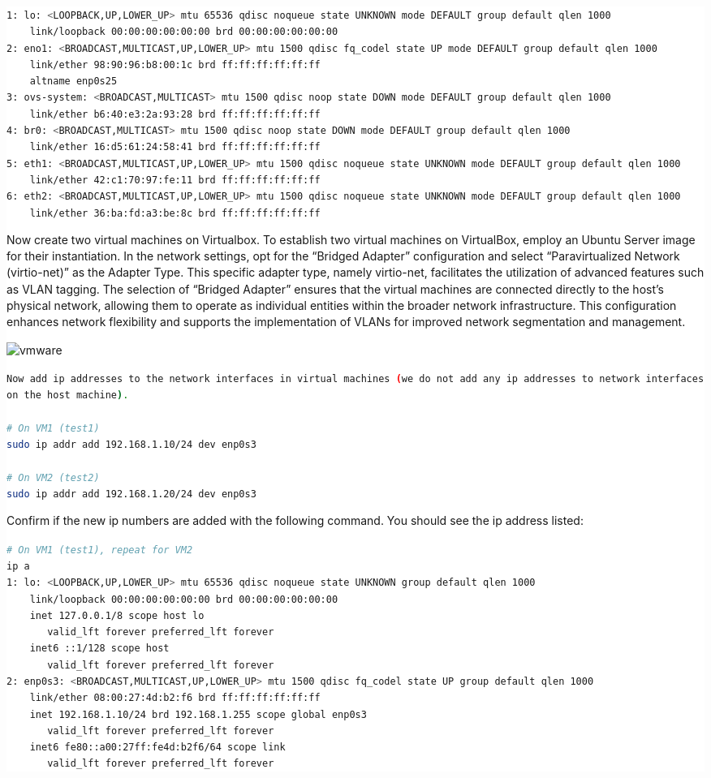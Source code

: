 ```bash
1: lo: <LOOPBACK,UP,LOWER_UP> mtu 65536 qdisc noqueue state UNKNOWN mode DEFAULT group default qlen 1000
    link/loopback 00:00:00:00:00:00 brd 00:00:00:00:00:00
2: eno1: <BROADCAST,MULTICAST,UP,LOWER_UP> mtu 1500 qdisc fq_codel state UP mode DEFAULT group default qlen 1000
    link/ether 98:90:96:b8:00:1c brd ff:ff:ff:ff:ff:ff
    altname enp0s25
3: ovs-system: <BROADCAST,MULTICAST> mtu 1500 qdisc noop state DOWN mode DEFAULT group default qlen 1000
    link/ether b6:40:e3:2a:93:28 brd ff:ff:ff:ff:ff:ff
4: br0: <BROADCAST,MULTICAST> mtu 1500 qdisc noop state DOWN mode DEFAULT group default qlen 1000
    link/ether 16:d5:61:24:58:41 brd ff:ff:ff:ff:ff:ff
5: eth1: <BROADCAST,MULTICAST,UP,LOWER_UP> mtu 1500 qdisc noqueue state UNKNOWN mode DEFAULT group default qlen 1000
    link/ether 42:c1:70:97:fe:11 brd ff:ff:ff:ff:ff:ff
6: eth2: <BROADCAST,MULTICAST,UP,LOWER_UP> mtu 1500 qdisc noqueue state UNKNOWN mode DEFAULT group default qlen 1000
    link/ether 36:ba:fd:a3:be:8c brd ff:ff:ff:ff:ff:ff
```

Now create two virtual machines on Virtualbox. To establish two virtual machines on VirtualBox, employ an Ubuntu Server image for their instantiation. In the network settings, opt for the “Bridged Adapter” configuration and select “Paravirtualized Network (virtio-net)” as the Adapter Type. This specific adapter type, namely virtio-net, facilitates the utilization of advanced features such as VLAN tagging. The selection of “Bridged Adapter” ensures that the virtual machines are connected directly to the host’s physical network, allowing them to operate as individual entities within the broader network infrastructure. This configuration enhances network flexibility and supports the implementation of VLANs for improved network segmentation and management.

![vmware](https://miro.medium.com/v2/resize:fit:720/format:webp/1*G9XvUnIVGm6w9x8HfMsoYA.png)

```bash
Now add ip addresses to the network interfaces in virtual machines (we do not add any ip addresses to network interfaces on the host machine).

# On VM1 (test1)
sudo ip addr add 192.168.1.10/24 dev enp0s3

# On VM2 (test2)
sudo ip addr add 192.168.1.20/24 dev enp0s3
```

Confirm if the new ip numbers are added with the following command. You should see the ip address listed:

```bash
# On VM1 (test1), repeat for VM2
ip a
1: lo: <LOOPBACK,UP,LOWER_UP> mtu 65536 qdisc noqueue state UNKNOWN group default qlen 1000
    link/loopback 00:00:00:00:00:00 brd 00:00:00:00:00:00
    inet 127.0.0.1/8 scope host lo
       valid_lft forever preferred_lft forever
    inet6 ::1/128 scope host 
       valid_lft forever preferred_lft forever
2: enp0s3: <BROADCAST,MULTICAST,UP,LOWER_UP> mtu 1500 qdisc fq_codel state UP group default qlen 1000
    link/ether 08:00:27:4d:b2:f6 brd ff:ff:ff:ff:ff:ff
    inet 192.168.1.10/24 brd 192.168.1.255 scope global enp0s3
       valid_lft forever preferred_lft forever
    inet6 fe80::a00:27ff:fe4d:b2f6/64 scope link 
       valid_lft forever preferred_lft forever
```
